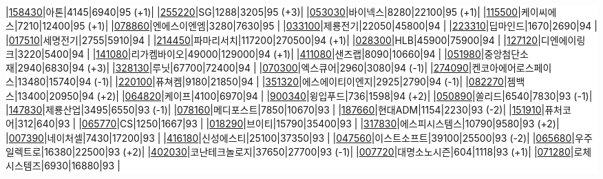 |[158430](https://finance.daum.net/quotes/A158430)|아톤|4145|6940|95 (+1)|
|[255220](https://finance.daum.net/quotes/A255220)|SG|1288|3205|95 (+3)|
|[053030](https://finance.daum.net/quotes/A053030)|바이넥스|8280|22100|95 (+1)|
|[115500](https://finance.daum.net/quotes/A115500)|케이씨에스|7210|12400|95 (+1)|
|[078860](https://finance.daum.net/quotes/A078860)|엔에스이엔엠|3280|7630|95 |
|[033100](https://finance.daum.net/quotes/A033100)|제룡전기|22050|45800|94 |
|[223310](https://finance.daum.net/quotes/A223310)|딥마인드|1670|2690|94 |
|[017510](https://finance.daum.net/quotes/A017510)|세명전기|2755|5910|94 |
|[214450](https://finance.daum.net/quotes/A214450)|파마리서치|117200|270500|94 (+1)|
|[028300](https://finance.daum.net/quotes/A028300)|HLB|45900|75900|94 |
|[127120](https://finance.daum.net/quotes/A127120)|디엔에이링크|3220|5400|94 |
|[141080](https://finance.daum.net/quotes/A141080)|리가켐바이오|49000|129000|94 (+1)|
|[411080](https://finance.daum.net/quotes/A411080)|샌즈랩|8090|10660|94 |
|[051980](https://finance.daum.net/quotes/A051980)|중앙첨단소재|2940|6830|94 (+3)|
|[328130](https://finance.daum.net/quotes/A328130)|루닛|67700|72400|94 |
|[070300](https://finance.daum.net/quotes/A070300)|엑스큐어|2960|3080|94 (-1)|
|[274090](https://finance.daum.net/quotes/A274090)|켄코아에어로스페이스|13480|15740|94 (-1)|
|[220100](https://finance.daum.net/quotes/A220100)|퓨쳐켐|9180|21850|94 |
|[351320](https://finance.daum.net/quotes/A351320)|에스에이티이엔지|2925|2790|94 (-1)|
|[082270](https://finance.daum.net/quotes/A082270)|젬백스|13400|20950|94 (+2)|
|[064820](https://finance.daum.net/quotes/A064820)|케이프|4100|6970|94 |
|[900340](https://finance.daum.net/quotes/A900340)|윙입푸드|736|1598|94 (+2)|
|[050890](https://finance.daum.net/quotes/A050890)|쏠리드|6540|7830|93 (-1)|
|[147830](https://finance.daum.net/quotes/A147830)|제룡산업|3495|6550|93 (-1)|
|[078160](https://finance.daum.net/quotes/A078160)|메디포스트|7850|10670|93 |
|[187660](https://finance.daum.net/quotes/A187660)|현대ADM|1154|2230|93 (-2)|
|[151910](https://finance.daum.net/quotes/A151910)|퓨처코어|312|640|93 |
|[065770](https://finance.daum.net/quotes/A065770)|CS|1250|1667|93 |
|[018290](https://finance.daum.net/quotes/A018290)|브이티|15790|35400|93 |
|[317830](https://finance.daum.net/quotes/A317830)|에스피시스템스|10790|9580|93 (+2)|
|[007390](https://finance.daum.net/quotes/A007390)|네이처셀|7430|17200|93 |
|[416180](https://finance.daum.net/quotes/A416180)|신성에스티|25100|37350|93 |
|[047560](https://finance.daum.net/quotes/A047560)|이스트소프트|39100|25500|93 (-2)|
|[065680](https://finance.daum.net/quotes/A065680)|우주일렉트로|16380|22500|93 (+2)|
|[402030](https://finance.daum.net/quotes/A402030)|코난테크놀로지|37650|27700|93 (-1)|
|[007720](https://finance.daum.net/quotes/A007720)|대명소노시즌|604|1118|93 (+1)|
|[071280](https://finance.daum.net/quotes/A071280)|로체시스템즈|6930|16880|93 |
